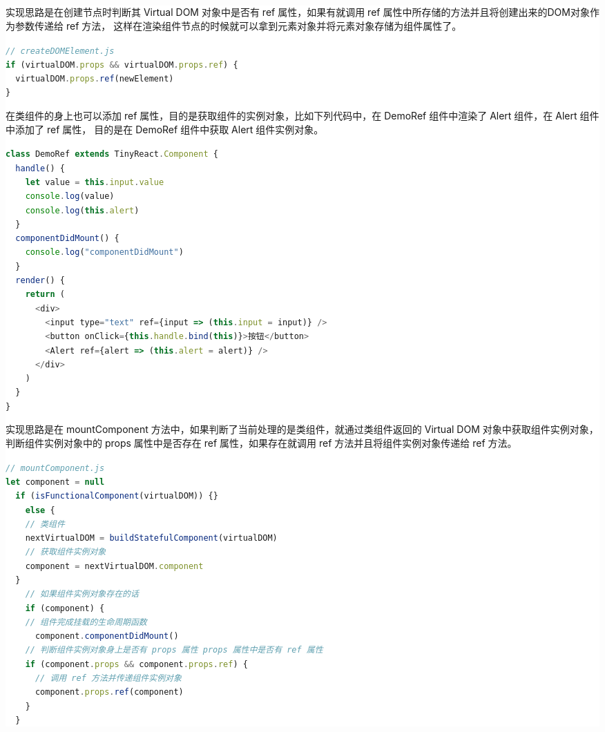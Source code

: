 实现思路是在创建节点时判断其 Virtual DOM 对象中是否有 ref 属性，如果有就调用 ref 属性中所存储的方法并且将创建出来的DOM对象作为参数传递给 ref 方法，
这样在渲染组件节点的时候就可以拿到元素对象并将元素对象存储为组件属性了。

```js
// createDOMElement.js
if (virtualDOM.props && virtualDOM.props.ref) {
  virtualDOM.props.ref(newElement)
}
```

在类组件的身上也可以添加 ref 属性，目的是获取组件的实例对象，比如下列代码中，在 DemoRef 组件中渲染了 Alert 组件，在 Alert 组件中添加了 ref 属性，
目的是在 DemoRef 组件中获取 Alert 组件实例对象。

```js
class DemoRef extends TinyReact.Component {
  handle() {
    let value = this.input.value
    console.log(value)
    console.log(this.alert)
  }
  componentDidMount() {
    console.log("componentDidMount")
  }
  render() {
    return (
      <div>
        <input type="text" ref={input => (this.input = input)} />
        <button onClick={this.handle.bind(this)}>按钮</button>
        <Alert ref={alert => (this.alert = alert)} />
      </div>
    )
  }
}
```

实现思路是在 mountComponent 方法中，如果判断了当前处理的是类组件，就通过类组件返回的 Virtual DOM 对象中获取组件实例对象，
判断组件实例对象中的 props 属性中是否存在 ref 属性，如果存在就调用 ref 方法并且将组件实例对象传递给 ref 方法。

```js
// mountComponent.js
let component = null
  if (isFunctionalComponent(virtualDOM)) {}
	else {
    // 类组件
    nextVirtualDOM = buildStatefulComponent(virtualDOM)
    // 获取组件实例对象
    component = nextVirtualDOM.component
  }
	// 如果组件实例对象存在的话
	if (component) {
    // 组件完成挂载的生命周期函数
      component.componentDidMount()
   	// 判断组件实例对象身上是否有 props 属性 props 属性中是否有 ref 属性
    if (component.props && component.props.ref) {
      // 调用 ref 方法并传递组件实例对象
      component.props.ref(component)
    }
  }

```
